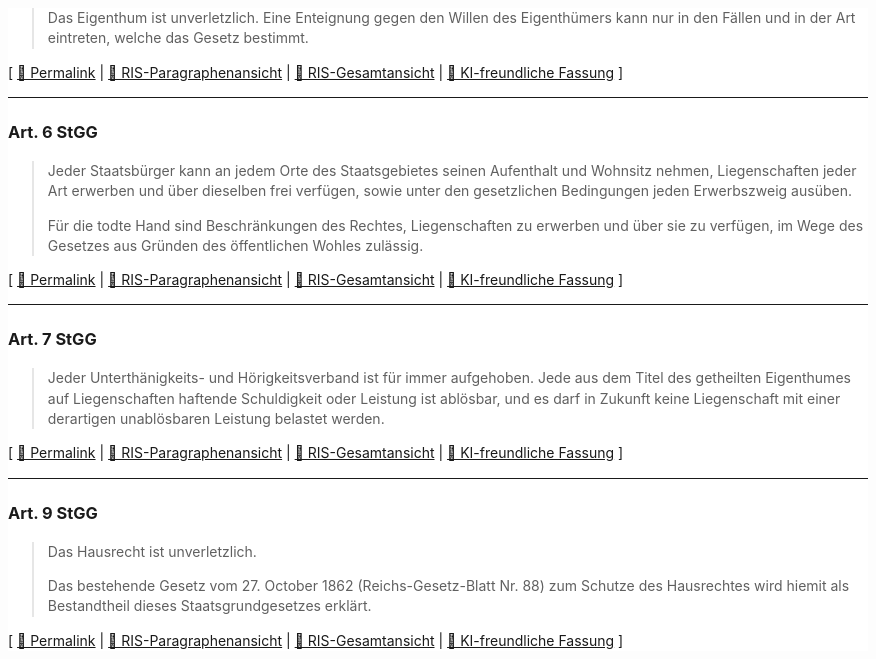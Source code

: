 > Das Eigenthum ist unverletzlich\. Eine Enteignung gegen den Willen des Eigenthümers kann nur in den Fällen und in der Art eintreten, welche das Gesetz bestimmt\.

\[ [🔗 Permalink](https://github.com/clairexen/LawAT/blob/main/files/BVG.StGG.md#art-5-stgg) | [📜 RIS-Paragraphenansicht](http://www.ris.bka.gv.at/NormDokument.wxe?Abfrage=Bundesnormen&Gesetzesnummer=10000006&Paragraf=5) | [📖 RIS-Gesamtansicht](https://ris.bka.gv.at/GeltendeFassung.wxe?Abfrage=Bundesnormen&Gesetzesnummer=10000006#MainContent_DocumentRepeater_BundesnormenCompleteNormDocumentData_5_TextContainer_5) | [🤖 KI-freundliche Fassung](https://github.com/clairexen/LawAT/blob/main/files/BVG.StGG.001.md#art-5-stgg) \]

----

### Art. 6 StGG

> Jeder Staatsbürger kann an jedem Orte des Staatsgebietes seinen Aufenthalt und Wohnsitz nehmen, Liegenschaften jeder Art erwerben und über dieselben frei verfügen, sowie unter den gesetzlichen Bedingungen jeden Erwerbszweig ausüben\.
>
> Für die todte Hand sind Beschränkungen des Rechtes, Liegenschaften zu erwerben und über sie zu verfügen, im Wege des Gesetzes aus Gründen des öffentlichen Wohles zulässig\.

\[ [🔗 Permalink](https://github.com/clairexen/LawAT/blob/main/files/BVG.StGG.md#art-6-stgg) | [📜 RIS-Paragraphenansicht](http://www.ris.bka.gv.at/NormDokument.wxe?Abfrage=Bundesnormen&Gesetzesnummer=10000006&Paragraf=6) | [📖 RIS-Gesamtansicht](https://ris.bka.gv.at/GeltendeFassung.wxe?Abfrage=Bundesnormen&Gesetzesnummer=10000006#MainContent_DocumentRepeater_BundesnormenCompleteNormDocumentData_6_TextContainer_6) | [🤖 KI-freundliche Fassung](https://github.com/clairexen/LawAT/blob/main/files/BVG.StGG.001.md#art-6-stgg) \]

----

### Art. 7 StGG

> Jeder Unterthänigkeits\- und Hörigkeitsverband ist für immer aufgehoben\. Jede aus dem Titel des getheilten Eigenthumes auf Liegenschaften haftende Schuldigkeit oder Leistung ist ablösbar, und es darf in Zukunft keine Liegenschaft mit einer derartigen unablösbaren Leistung belastet werden\.

\[ [🔗 Permalink](https://github.com/clairexen/LawAT/blob/main/files/BVG.StGG.md#art-7-stgg) | [📜 RIS-Paragraphenansicht](http://www.ris.bka.gv.at/NormDokument.wxe?Abfrage=Bundesnormen&Gesetzesnummer=10000006&Paragraf=7) | [📖 RIS-Gesamtansicht](https://ris.bka.gv.at/GeltendeFassung.wxe?Abfrage=Bundesnormen&Gesetzesnummer=10000006#MainContent_DocumentRepeater_BundesnormenCompleteNormDocumentData_7_TextContainer_7) | [🤖 KI-freundliche Fassung](https://github.com/clairexen/LawAT/blob/main/files/BVG.StGG.001.md#art-7-stgg) \]

----

### Art. 9 StGG

> Das Hausrecht ist unverletzlich\.
>
> Das bestehende Gesetz vom 27\. October 1862 \(Reichs\-Gesetz\-Blatt Nr\. 88\) zum Schutze des Hausrechtes wird hiemit als Bestandtheil dieses Staatsgrundgesetzes erklärt\.

\[ [🔗 Permalink](https://github.com/clairexen/LawAT/blob/main/files/BVG.StGG.md#art-9-stgg) | [📜 RIS-Paragraphenansicht](http://www.ris.bka.gv.at/NormDokument.wxe?Abfrage=Bundesnormen&Gesetzesnummer=10000006&Paragraf=9) | [📖 RIS-Gesamtansicht](https://ris.bka.gv.at/GeltendeFassung.wxe?Abfrage=Bundesnormen&Gesetzesnummer=10000006#MainContent_DocumentRepeater_BundesnormenCompleteNormDocumentData_8_TextContainer_8) | [🤖 KI-freundliche Fassung](https://github.com/clairexen/LawAT/blob/main/files/BVG.StGG.001.md#art-9-stgg) \]
